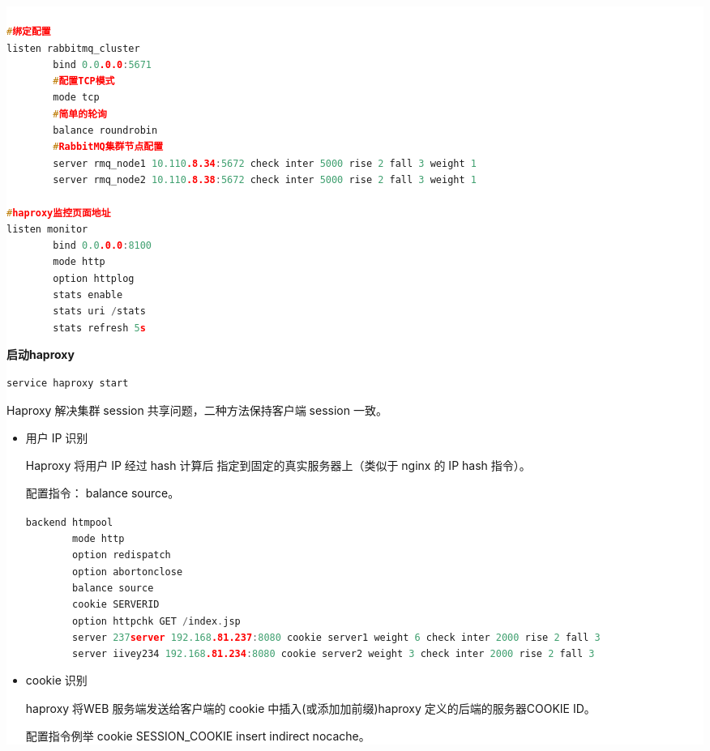 ```c

#绑定配置
listen rabbitmq_cluster
        bind 0.0.0.0:5671
        #配置TCP模式
        mode tcp
        #简单的轮询
        balance roundrobin
        #RabbitMQ集群节点配置
        server rmq_node1 10.110.8.34:5672 check inter 5000 rise 2 fall 3 weight 1
        server rmq_node2 10.110.8.38:5672 check inter 5000 rise 2 fall 3 weight 1

#haproxy监控页面地址
listen monitor
        bind 0.0.0.0:8100
        mode http
        option httplog
        stats enable
        stats uri /stats
        stats refresh 5s
```

**启动haproxy**

```c
service haproxy start
```

Haproxy 解决集群 session 共享问题，二种方法保持客户端 session 一致。

- 用户 IP 识别

  Haproxy 将用户 IP 经过 hash 计算后 指定到固定的真实服务器上（类似于 nginx 的 IP hash 指令）。

  配置指令： balance source。

  ```c
  backend htmpool
          mode http
          option redispatch
          option abortonclose
          balance source
          cookie SERVERID
          option httpchk GET /index.jsp
          server 237server 192.168.81.237:8080 cookie server1 weight 6 check inter 2000 rise 2 fall 3
          server iivey234 192.168.81.234:8080 cookie server2 weight 3 check inter 2000 rise 2 fall 3
  ```

- cookie 识别

  haproxy 将WEB 服务端发送给客户端的 cookie 中插入(或添加加前缀)haproxy 定义的后端的服务器COOKIE ID。

  配置指令例举 cookie SESSION_COOKIE insert indirect nocache。
